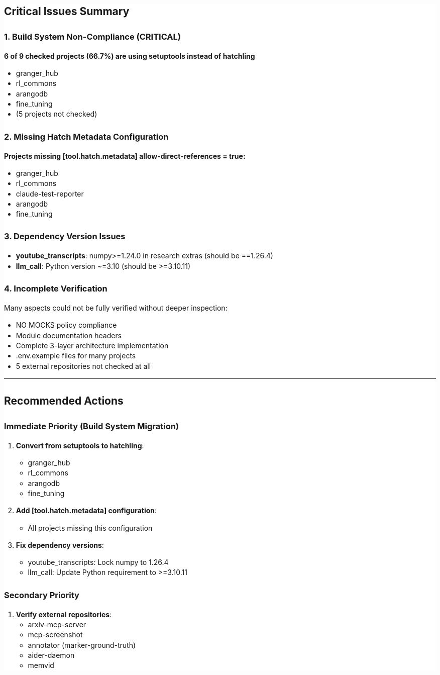 
## Critical Issues Summary

### 1. Build System Non-Compliance (CRITICAL)
**6 of 9 checked projects (66.7%) are using setuptools instead of hatchling**
- granger_hub
- rl_commons
- arangodb
- fine_tuning
- (5 projects not checked)

### 2. Missing Hatch Metadata Configuration
**Projects missing [tool.hatch.metadata] allow-direct-references = true:**
- granger_hub
- rl_commons
- claude-test-reporter
- arangodb
- fine_tuning

### 3. Dependency Version Issues
- **youtube_transcripts**: numpy>=1.24.0 in research extras (should be ==1.26.4)
- **llm_call**: Python version ~=3.10 (should be >=3.10.11)

### 4. Incomplete Verification
Many aspects could not be fully verified without deeper inspection:
- NO MOCKS policy compliance
- Module documentation headers
- Complete 3-layer architecture implementation
- .env.example files for many projects
- 5 external repositories not checked at all

---

## Recommended Actions

### Immediate Priority (Build System Migration)
1. **Convert from setuptools to hatchling**:
   - granger_hub
   - rl_commons
   - arangodb
   - fine_tuning

2. **Add [tool.hatch.metadata] configuration**:
   - All projects missing this configuration

3. **Fix dependency versions**:
   - youtube_transcripts: Lock numpy to 1.26.4
   - llm_call: Update Python requirement to >=3.10.11

### Secondary Priority
1. **Verify external repositories**:
   - arxiv-mcp-server
   - mcp-screenshot
   - annotator (marker-ground-truth)
   - aider-daemon
   - memvid
